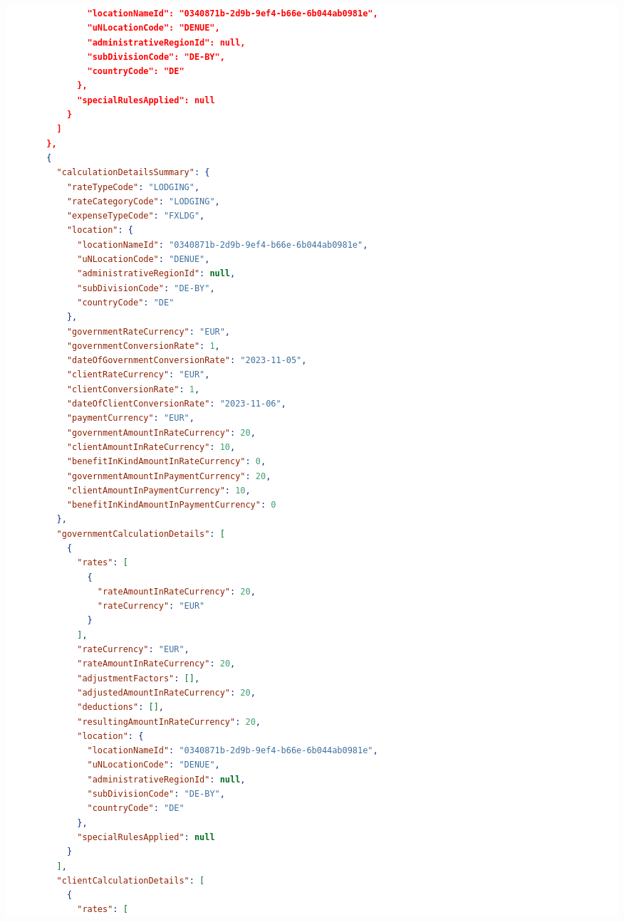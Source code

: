 ```json
                "locationNameId": "0340871b-2d9b-9ef4-b66e-6b044ab0981e",
                "uNLocationCode": "DENUE",
                "administrativeRegionId": null,
                "subDivisionCode": "DE-BY",
                "countryCode": "DE"
              },
              "specialRulesApplied": null
            }
          ]
        },
        {
          "calculationDetailsSummary": {
            "rateTypeCode": "LODGING",
            "rateCategoryCode": "LODGING",
            "expenseTypeCode": "FXLDG",
            "location": {
              "locationNameId": "0340871b-2d9b-9ef4-b66e-6b044ab0981e",
              "uNLocationCode": "DENUE",
              "administrativeRegionId": null,
              "subDivisionCode": "DE-BY",
              "countryCode": "DE"
            },
            "governmentRateCurrency": "EUR",
            "governmentConversionRate": 1,
            "dateOfGovernmentConversionRate": "2023-11-05",
            "clientRateCurrency": "EUR",
            "clientConversionRate": 1,
            "dateOfClientConversionRate": "2023-11-06",
            "paymentCurrency": "EUR",
            "governmentAmountInRateCurrency": 20,
            "clientAmountInRateCurrency": 10,
            "benefitInKindAmountInRateCurrency": 0,
            "governmentAmountInPaymentCurrency": 20,
            "clientAmountInPaymentCurrency": 10,
            "benefitInKindAmountInPaymentCurrency": 0
          },
          "governmentCalculationDetails": [
            {
              "rates": [
                {
                  "rateAmountInRateCurrency": 20,
                  "rateCurrency": "EUR"
                }
              ],
              "rateCurrency": "EUR",
              "rateAmountInRateCurrency": 20,
              "adjustmentFactors": [],
              "adjustedAmountInRateCurrency": 20,
              "deductions": [],
              "resultingAmountInRateCurrency": 20,
              "location": {
                "locationNameId": "0340871b-2d9b-9ef4-b66e-6b044ab0981e",
                "uNLocationCode": "DENUE",
                "administrativeRegionId": null,
                "subDivisionCode": "DE-BY",
                "countryCode": "DE"
              },
              "specialRulesApplied": null
            }
          ],
          "clientCalculationDetails": [
            {
              "rates": [
```